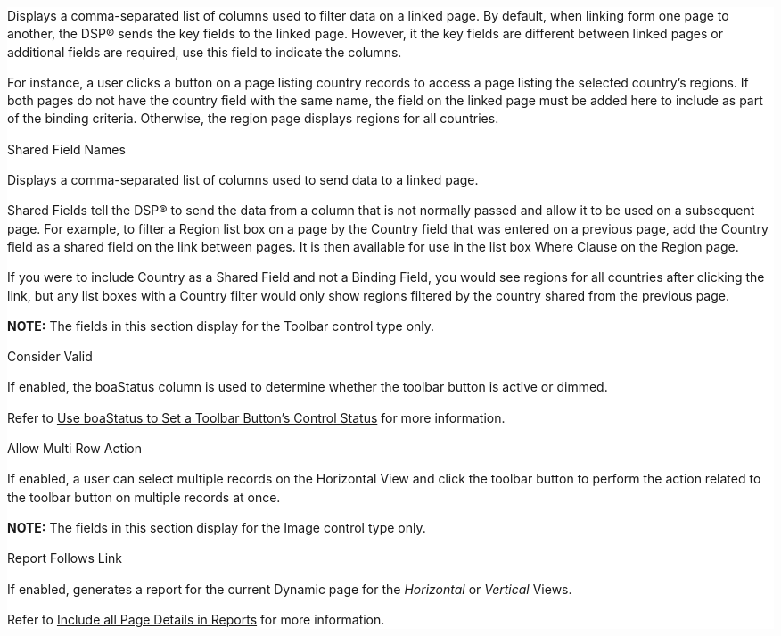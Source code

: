 Displays a comma-separated list of columns used to filter data on a
linked page. By default, when linking form one page to another, the DSP®
sends the key fields to the linked page. However, it the key fields are
different between linked pages or additional fields are required, use
this field to indicate the columns.

For instance, a user clicks a button on a page listing country records
to access a page listing the selected country’s regions. If both pages
do not have the country field with the same name, the field on the
linked page must be added here to include as part of the binding
criteria. Otherwise, the region page displays regions for all countries.

Shared Field Names

Displays a comma-separated list of columns used to send data to a linked
page.

Shared Fields tell the DSP® to send the data from a column that is not
normally passed and allow it to be used on a subsequent page. For
example, to filter a Region list box on a page by the Country field that
was entered on a previous page, add the Country field as a shared field
on the link between pages. It is then available for use in the list box
Where Clause on the Region page.

If you were to include Country as a Shared Field and not a Binding
Field, you would see regions for all countries after clicking the link,
but any list boxes with a Country filter would only show regions
filtered by the country shared from the previous page.

**NOTE:** The fields in this section display for the Toolbar control
type only.

Consider Valid

If enabled, the boaStatus column is used to determine whether the
toolbar button is active or dimmed.

Refer to [Use boaStatus to Set a Toolbar Button’s Control
Status](../../WebApp_Dev/Use%20boaStatus%20to%20Set%20a%20Toolbar%20Buttons%20Control%20Status.htm)
for more information.

Allow Multi Row Action

If enabled, a user can select multiple records on the Horizontal View
and click the toolbar button to perform the action related to the
toolbar button on multiple records at once.

**NOTE:** The fields in this section display for the Image control type
only.

Report Follows Link

If enabled, generates a report for the current Dynamic page for the
*Horizontal* or *Vertical* Views.

Refer to [Include all Page Details in
Reports](../../WebApp_Dev/Include_All_Page_Details_in_Reports.htm) for
more information.
